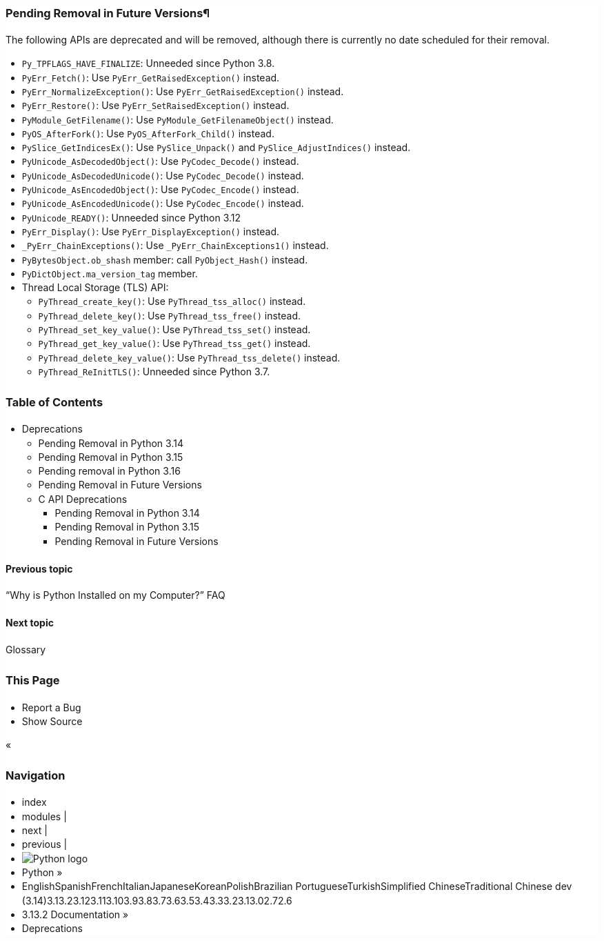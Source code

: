 
### Pending Removal in Future Versions¶
The following APIs are deprecated and will be removed, although there is currently no date scheduled for their removal.
  * `Py_TPFLAGS_HAVE_FINALIZE`: Unneeded since Python 3.8.
  * `PyErr_Fetch()`: Use `PyErr_GetRaisedException()` instead.
  * `PyErr_NormalizeException()`: Use `PyErr_GetRaisedException()` instead.
  * `PyErr_Restore()`: Use `PyErr_SetRaisedException()` instead.
  * `PyModule_GetFilename()`: Use `PyModule_GetFilenameObject()` instead.
  * `PyOS_AfterFork()`: Use `PyOS_AfterFork_Child()` instead.
  * `PySlice_GetIndicesEx()`: Use `PySlice_Unpack()` and `PySlice_AdjustIndices()` instead.
  * `PyUnicode_AsDecodedObject()`: Use `PyCodec_Decode()` instead.
  * `PyUnicode_AsDecodedUnicode()`: Use `PyCodec_Decode()` instead.
  * `PyUnicode_AsEncodedObject()`: Use `PyCodec_Encode()` instead.
  * `PyUnicode_AsEncodedUnicode()`: Use `PyCodec_Encode()` instead.
  * `PyUnicode_READY()`: Unneeded since Python 3.12
  * `PyErr_Display()`: Use `PyErr_DisplayException()` instead.
  * `_PyErr_ChainExceptions()`: Use `_PyErr_ChainExceptions1()` instead.
  * `PyBytesObject.ob_shash` member: call `PyObject_Hash()` instead.
  * `PyDictObject.ma_version_tag` member.
  * Thread Local Storage (TLS) API:
    * `PyThread_create_key()`: Use `PyThread_tss_alloc()` instead.
    * `PyThread_delete_key()`: Use `PyThread_tss_free()` instead.
    * `PyThread_set_key_value()`: Use `PyThread_tss_set()` instead.
    * `PyThread_get_key_value()`: Use `PyThread_tss_get()` instead.
    * `PyThread_delete_key_value()`: Use `PyThread_tss_delete()` instead.
    * `PyThread_ReInitTLS()`: Unneeded since Python 3.7.


### Table of Contents
  * Deprecations
    * Pending Removal in Python 3.14
    * Pending Removal in Python 3.15
    * Pending removal in Python 3.16
    * Pending Removal in Future Versions
    * C API Deprecations
      * Pending Removal in Python 3.14
      * Pending Removal in Python 3.15
      * Pending Removal in Future Versions


#### Previous topic
“Why is Python Installed on my Computer?” FAQ
#### Next topic
Glossary
### This Page
  * Report a Bug
  * Show Source 


«
### Navigation
  * index
  * modules |
  * next |
  * previous |
  * ![Python logo](https://docs.python.org/_static/py.svg)
  * Python »
  * EnglishSpanishFrenchItalianJapaneseKoreanPolishBrazilian PortugueseTurkishSimplified ChineseTraditional Chinese
dev (3.14)3.13.23.123.113.103.93.83.73.63.53.43.33.23.13.02.72.6
  * 3.13.2 Documentation » 
  * Deprecations